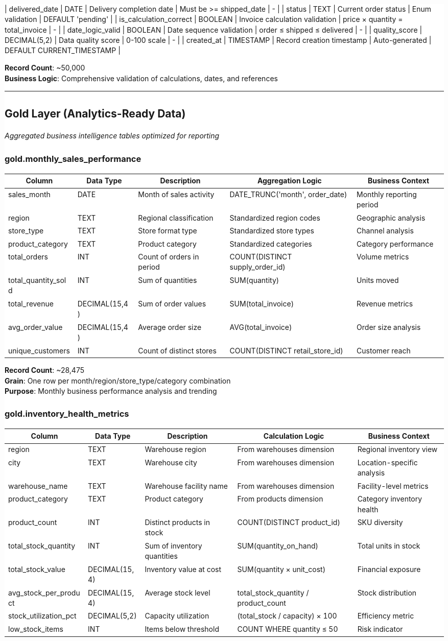 | delivered_date | DATE | Delivery completion date | Must be >= shipped_date | - |
| status | TEXT | Current order status | Enum validation | DEFAULT 'pending' |
| is_calculation_correct | BOOLEAN | Invoice calculation validation | price × quantity = total_invoice | - |
| date_logic_valid | BOOLEAN | Date sequence validation | order ≤ shipped ≤ delivered | - |
| quality_score | DECIMAL(5,2) | Data quality score | 0-100 scale | - |
| created_at | TIMESTAMP | Record creation timestamp | Auto-generated | DEFAULT CURRENT_TIMESTAMP |

**Record Count**: ~50,000  
**Business Logic**: Comprehensive validation of calculations, dates, and references

---

## Gold Layer (Analytics-Ready Data)
*Aggregated business intelligence tables optimized for reporting*

### gold.monthly_sales_performance
| Column | Data Type | Description | Aggregation Logic | Business Context |
|--------|-----------|-------------|------------------|------------------|
| sales_month | DATE | Month of sales activity | DATE_TRUNC('month', order_date) | Monthly reporting period |
| region | TEXT | Regional classification | Standardized region codes | Geographic analysis |
| store_type | TEXT | Store format type | Standardized store types | Channel analysis |
| product_category | TEXT | Product category | Standardized categories | Category performance |
| total_orders | INT | Count of orders in period | COUNT(DISTINCT supply_order_id) | Volume metrics |
| total_quantity_sold | INT | Sum of quantities | SUM(quantity) | Units moved |
| total_revenue | DECIMAL(15,4) | Sum of order values | SUM(total_invoice) | Revenue metrics |
| avg_order_value | DECIMAL(15,4) | Average order size | AVG(total_invoice) | Order size analysis |
| unique_customers | INT | Count of distinct stores | COUNT(DISTINCT retail_store_id) | Customer reach |

**Record Count**: ~28,475  
**Grain**: One row per month/region/store_type/category combination  
**Purpose**: Monthly business performance analysis and trending

### gold.inventory_health_metrics
| Column | Data Type | Description | Calculation Logic | Business Context |
|--------|-----------|-------------|------------------|------------------|
| region | TEXT | Warehouse region | From warehouses dimension | Regional inventory view |
| city | TEXT | Warehouse city | From warehouses dimension | Location-specific analysis |
| warehouse_name | TEXT | Warehouse facility name | From warehouses dimension | Facility-level metrics |
| product_category | TEXT | Product category | From products dimension | Category inventory health |
| product_count | INT | Distinct products in stock | COUNT(DISTINCT product_id) | SKU diversity |
| total_stock_quantity | INT | Sum of inventory quantities | SUM(quantity_on_hand) | Total units in stock |
| total_stock_value | DECIMAL(15,4) | Inventory value at cost | SUM(quantity × unit_cost) | Financial exposure |
| avg_stock_per_product | DECIMAL(15,4) | Average stock level | total_stock_quantity / product_count | Stock distribution |
| stock_utilization_pct | DECIMAL(5,2) | Capacity utilization | (total_stock / capacity) × 100 | Efficiency metric |
| low_stock_items | INT | Items below threshold | COUNT WHERE quantity ≤ 50 | Risk indicator |
